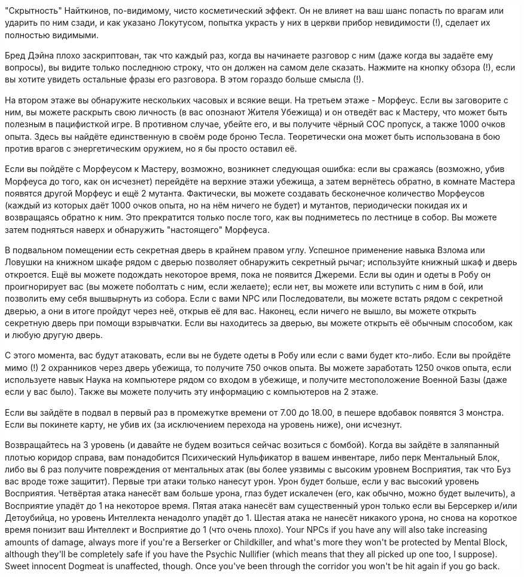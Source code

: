 "Скрытность" Найткинов, по-видимому, чисто косметический эффект. Он не влияет на ваш шанс попасть по врагам или ударить по ним сзади, и как указано Локутусом, попытка украсть у них в церкви прибор невидимости (!), сделает их полностью видимыми.

Бред Дэйна плохо заскриптован, так что каждый раз, когда вы начинаете разговор с ним (даже когда вы задаёте ему вопросы), вы видите только последнюю строку, что он должен на самом деле сказать. Нажмите на кнопку обзора (!), если вы хотите увидеть остальные фразы его разговора. В этом гораздо больше смысла (!).

На втором этаже вы обнаружите нескольких часовых и всякие вещи. На третьем этаже - Морфеус. Если вы заговорите с ним, вы можете раскрыть свою личность (в вас опознают Жителя Убежища) и он отведёт вас к Мастеру, что может быть полезным в пацифисткой игре. В противном случае, убейте его, и вы получите чёрный COC пропуск, а также 1000 очков опыта. Здесь вы найдёте единственную в своём роде броню Тесла. Теоретически она может быть использована в бою против врагов с энергетическим оружием, но я бы просто оставил её.

Если вы пойдёте с Морфеусом к Мастеру, возможно, возникнет следующая ошибка: если вы сражаясь (возможно, убив Морфеуса до того, как он исчезнет) перейдёте на верхние этажи убежища, а затем вернётесь обратно, в комнате Мастера появятся другой Морфеус и ещё 2 мутанта. Фактически, вы можете создавать бесконечное количество Морфеусов (каждый из которых даёт 1000 очков опыта, но на нём ничего не будет) и мутантов, периодически покидая их и возвращаясь обратно к ним. Это прекратится только после того, как вы подниметесь по лестнице в собор. Вы можете затем подняться наверх и обнаружить "настоящего" Морфеуса.

В подвальном помещении есть секретная дверь в крайнем правом углу. Успешное применение навыка Взлома или Ловушки на книжном шкафе рядом с дверью позволяет обнаружить секретный рычаг; используйте книжный шкаф и дверь откроется. Ещё вы можете подождать некоторое время, пока не появится Джереми. Если вы один и одеты в Робу он проигнорирует вас (вы можете поболтать с ним, если желаете); если нет, вы можете или вступить с ним в бой, или позволить ему себя вышвырнуть из собора. Если с вами NPC или Последователи, вы можете встать рядом с секретной дверью, а они в итоге пройдут через неё, открыв её для вас. Наконец, если ничего не вышло, вы можете открыть секретную дверь при помощи взрывчатки. Если вы находитесь за дверью, вы можете открыть её обычным способом, как и любую другую дверь.

С этого момента, вас будут атаковать, если вы не будете одеты в Робу или если с вами будет кто-либо. Если вы пройдёте мимо (!) 2 охранников через дверь убежища, то получите 750 очков опыта. Вы можете заработать 1250 очков опыта, если используете навык Наука на компьютере рядом со входом в убежище, и получите местоположение Военной Базы (даже если у вас было). Также вы можете получить эту информацию с компьютеров на 2 этаже.

Если вы зайдёте в подвал в первый раз в промежутке времени от 7.00 до 18.00, в пешере вдобавок появятся 3 монстра. Если вы покинете карту, не убив их (за исключением перехода на уровень ниже), они исчезнут.

Возвращайтесь на 3 уровень (и давайте не будем возиться сейчас возиться с бомбой). Когда вы зайдёте в заляпанный плотью коридор справа, вам понадобится Психический Нульфикатор в вашем инвентаре, либо перк Ментальный Блок, либо вы 6 раз получите повреждения от ментальных атак (вы более уязвимы с высоким уровнем Восприятия, так что Буз вас вроде тоже защитит). Первые три атаки только нанесут урон. Урон будет больше, если у вас высокий уровень Восприятия. Четвёртая атака нанесёт вам больше урона, глаз будет искалечен (его, как обычно, можно будет вылечить), а Восприятие упадёт до 1 на некоторое время. Пятая атака нанесёт вам существенный урон только если вы Берсеркер и/или Детоубийца, но уровень Интеллекта ненадолго упадёт до 1. Шестая атака не нанесёт никакого урона, но снова на короткое время понизит ваш Интеллект и Восприятие до 1 (что очень плохо). Your NPCs if you have any will also take increasing amounts of damage, always more if you're a Berserker or Childkiller, and what's more they won't be protected by Mental Block, although they'll be completely safe if you have the Psychic Nullifier (which means that they all picked up one too, I suppose). Sweet innocent Dogmeat is unaffected, though. Once you've been through the corridor you won't be hit again if you go back.
